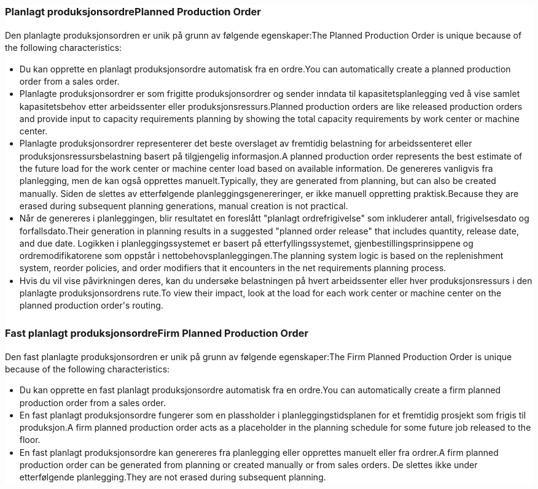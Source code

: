 ### <a name="planned-production-order"></a><span data-ttu-id="196cd-149">Planlagt produksjonsordre</span><span class="sxs-lookup"><span data-stu-id="196cd-149">Planned Production Order</span></span>  
<span data-ttu-id="196cd-150">Den planlagte produksjonsordren er unik på grunn av følgende egenskaper:</span><span class="sxs-lookup"><span data-stu-id="196cd-150">The Planned Production Order is unique because of the following characteristics:</span></span>  

- <span data-ttu-id="196cd-151">Du kan opprette en planlagt produksjonsordre automatisk fra en ordre.</span><span class="sxs-lookup"><span data-stu-id="196cd-151">You can automatically create a planned production order from a sales order.</span></span>  
- <span data-ttu-id="196cd-152">Planlagte produksjonsordrer er som frigitte produksjonsordrer og sender inndata til kapasitetsplanlegging ved å vise samlet kapasitetsbehov etter arbeidssenter eller produksjonsressurs.</span><span class="sxs-lookup"><span data-stu-id="196cd-152">Planned production orders are like released production orders and provide input to capacity requirements planning by showing the total capacity requirements by work center or machine center.</span></span>  
- <span data-ttu-id="196cd-153">Planlagte produksjonsordrer representerer det beste overslaget av fremtidig belastning for arbeidssenteret eller produksjonsressursbelastning basert på tilgjengelig informasjon.</span><span class="sxs-lookup"><span data-stu-id="196cd-153">A planned production order represents the best estimate of the future load for the work center or machine center load based on available information.</span></span> <span data-ttu-id="196cd-154">De genereres vanligvis fra planlegging, men de kan også opprettes manuelt.</span><span class="sxs-lookup"><span data-stu-id="196cd-154">Typically, they are generated from planning, but can also be created manually.</span></span> <span data-ttu-id="196cd-155">Siden de slettes av etterfølgende planleggingsgenereringer, er ikke manuell oppretting praktisk.</span><span class="sxs-lookup"><span data-stu-id="196cd-155">Because they are erased during subsequent planning generations, manual creation is not practical.</span></span>  
- <span data-ttu-id="196cd-156">Når de genereres i planleggingen, blir resultatet en foreslått "planlagt ordrefrigivelse" som inkluderer antall, frigivelsesdato og forfallsdato.</span><span class="sxs-lookup"><span data-stu-id="196cd-156">Their generation in planning results in a suggested "planned order release" that includes quantity, release date, and due date.</span></span> <span data-ttu-id="196cd-157">Logikken i planleggingssystemet er basert på etterfyllingssystemet, gjenbestillingsprinsippene og ordremodifikatorene som oppstår i nettobehovsplanleggingen.</span><span class="sxs-lookup"><span data-stu-id="196cd-157">The planning system logic is based on the replenishment system, reorder policies, and order modifiers that it encounters in the net requirements planning process.</span></span>  
- <span data-ttu-id="196cd-158">Hvis du vil vise påvirkningen deres, kan du undersøke belastningen på hvert arbeidssenter eller hver produksjonsressurs i den planlagte produksjonsordrens rute.</span><span class="sxs-lookup"><span data-stu-id="196cd-158">To view their impact, look at the load for each work center or machine center on the planned production order's routing.</span></span>  

### <a name="firm-planned-production-order"></a><span data-ttu-id="196cd-159">Fast planlagt produksjonsordre</span><span class="sxs-lookup"><span data-stu-id="196cd-159">Firm Planned Production Order</span></span>  
<span data-ttu-id="196cd-160">Den fast planlagte produksjonsordren er unik på grunn av følgende egenskaper:</span><span class="sxs-lookup"><span data-stu-id="196cd-160">The Firm Planned Production Order is unique because of the following characteristics:</span></span>  

- <span data-ttu-id="196cd-161">Du kan opprette en fast planlagt produksjonsordre automatisk fra en ordre.</span><span class="sxs-lookup"><span data-stu-id="196cd-161">You can automatically create a firm planned production order from a sales order.</span></span>  
- <span data-ttu-id="196cd-162">En fast planlagt produksjonsordre fungerer som en plassholder i planleggingstidsplanen for et fremtidig prosjekt som frigis til produksjon.</span><span class="sxs-lookup"><span data-stu-id="196cd-162">A firm planned production order acts as a placeholder in the planning schedule for some future job released to the floor.</span></span>  
- <span data-ttu-id="196cd-163">En fast planlagt produksjonsordre kan genereres fra planlegging eller opprettes manuelt eller fra ordrer.</span><span class="sxs-lookup"><span data-stu-id="196cd-163">A firm planned production order can be generated from planning or created manually or from sales orders.</span></span> <span data-ttu-id="196cd-164">De slettes ikke under etterfølgende planlegging.</span><span class="sxs-lookup"><span data-stu-id="196cd-164">They are not erased during subsequent planning.</span></span>  